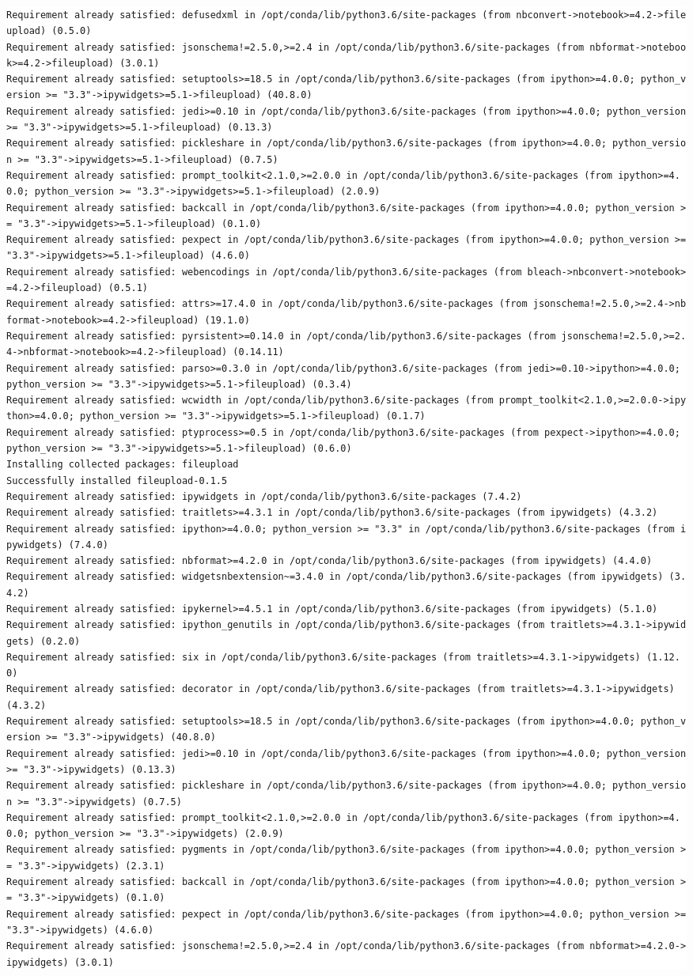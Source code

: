     Requirement already satisfied: defusedxml in /opt/conda/lib/python3.6/site-packages (from nbconvert->notebook>=4.2->fileupload) (0.5.0)
    Requirement already satisfied: jsonschema!=2.5.0,>=2.4 in /opt/conda/lib/python3.6/site-packages (from nbformat->notebook>=4.2->fileupload) (3.0.1)
    Requirement already satisfied: setuptools>=18.5 in /opt/conda/lib/python3.6/site-packages (from ipython>=4.0.0; python_version >= "3.3"->ipywidgets>=5.1->fileupload) (40.8.0)
    Requirement already satisfied: jedi>=0.10 in /opt/conda/lib/python3.6/site-packages (from ipython>=4.0.0; python_version >= "3.3"->ipywidgets>=5.1->fileupload) (0.13.3)
    Requirement already satisfied: pickleshare in /opt/conda/lib/python3.6/site-packages (from ipython>=4.0.0; python_version >= "3.3"->ipywidgets>=5.1->fileupload) (0.7.5)
    Requirement already satisfied: prompt_toolkit<2.1.0,>=2.0.0 in /opt/conda/lib/python3.6/site-packages (from ipython>=4.0.0; python_version >= "3.3"->ipywidgets>=5.1->fileupload) (2.0.9)
    Requirement already satisfied: backcall in /opt/conda/lib/python3.6/site-packages (from ipython>=4.0.0; python_version >= "3.3"->ipywidgets>=5.1->fileupload) (0.1.0)
    Requirement already satisfied: pexpect in /opt/conda/lib/python3.6/site-packages (from ipython>=4.0.0; python_version >= "3.3"->ipywidgets>=5.1->fileupload) (4.6.0)
    Requirement already satisfied: webencodings in /opt/conda/lib/python3.6/site-packages (from bleach->nbconvert->notebook>=4.2->fileupload) (0.5.1)
    Requirement already satisfied: attrs>=17.4.0 in /opt/conda/lib/python3.6/site-packages (from jsonschema!=2.5.0,>=2.4->nbformat->notebook>=4.2->fileupload) (19.1.0)
    Requirement already satisfied: pyrsistent>=0.14.0 in /opt/conda/lib/python3.6/site-packages (from jsonschema!=2.5.0,>=2.4->nbformat->notebook>=4.2->fileupload) (0.14.11)
    Requirement already satisfied: parso>=0.3.0 in /opt/conda/lib/python3.6/site-packages (from jedi>=0.10->ipython>=4.0.0; python_version >= "3.3"->ipywidgets>=5.1->fileupload) (0.3.4)
    Requirement already satisfied: wcwidth in /opt/conda/lib/python3.6/site-packages (from prompt_toolkit<2.1.0,>=2.0.0->ipython>=4.0.0; python_version >= "3.3"->ipywidgets>=5.1->fileupload) (0.1.7)
    Requirement already satisfied: ptyprocess>=0.5 in /opt/conda/lib/python3.6/site-packages (from pexpect->ipython>=4.0.0; python_version >= "3.3"->ipywidgets>=5.1->fileupload) (0.6.0)
    Installing collected packages: fileupload
    Successfully installed fileupload-0.1.5
    Requirement already satisfied: ipywidgets in /opt/conda/lib/python3.6/site-packages (7.4.2)
    Requirement already satisfied: traitlets>=4.3.1 in /opt/conda/lib/python3.6/site-packages (from ipywidgets) (4.3.2)
    Requirement already satisfied: ipython>=4.0.0; python_version >= "3.3" in /opt/conda/lib/python3.6/site-packages (from ipywidgets) (7.4.0)
    Requirement already satisfied: nbformat>=4.2.0 in /opt/conda/lib/python3.6/site-packages (from ipywidgets) (4.4.0)
    Requirement already satisfied: widgetsnbextension~=3.4.0 in /opt/conda/lib/python3.6/site-packages (from ipywidgets) (3.4.2)
    Requirement already satisfied: ipykernel>=4.5.1 in /opt/conda/lib/python3.6/site-packages (from ipywidgets) (5.1.0)
    Requirement already satisfied: ipython_genutils in /opt/conda/lib/python3.6/site-packages (from traitlets>=4.3.1->ipywidgets) (0.2.0)
    Requirement already satisfied: six in /opt/conda/lib/python3.6/site-packages (from traitlets>=4.3.1->ipywidgets) (1.12.0)
    Requirement already satisfied: decorator in /opt/conda/lib/python3.6/site-packages (from traitlets>=4.3.1->ipywidgets) (4.3.2)
    Requirement already satisfied: setuptools>=18.5 in /opt/conda/lib/python3.6/site-packages (from ipython>=4.0.0; python_version >= "3.3"->ipywidgets) (40.8.0)
    Requirement already satisfied: jedi>=0.10 in /opt/conda/lib/python3.6/site-packages (from ipython>=4.0.0; python_version >= "3.3"->ipywidgets) (0.13.3)
    Requirement already satisfied: pickleshare in /opt/conda/lib/python3.6/site-packages (from ipython>=4.0.0; python_version >= "3.3"->ipywidgets) (0.7.5)
    Requirement already satisfied: prompt_toolkit<2.1.0,>=2.0.0 in /opt/conda/lib/python3.6/site-packages (from ipython>=4.0.0; python_version >= "3.3"->ipywidgets) (2.0.9)
    Requirement already satisfied: pygments in /opt/conda/lib/python3.6/site-packages (from ipython>=4.0.0; python_version >= "3.3"->ipywidgets) (2.3.1)
    Requirement already satisfied: backcall in /opt/conda/lib/python3.6/site-packages (from ipython>=4.0.0; python_version >= "3.3"->ipywidgets) (0.1.0)
    Requirement already satisfied: pexpect in /opt/conda/lib/python3.6/site-packages (from ipython>=4.0.0; python_version >= "3.3"->ipywidgets) (4.6.0)
    Requirement already satisfied: jsonschema!=2.5.0,>=2.4 in /opt/conda/lib/python3.6/site-packages (from nbformat>=4.2.0->ipywidgets) (3.0.1)